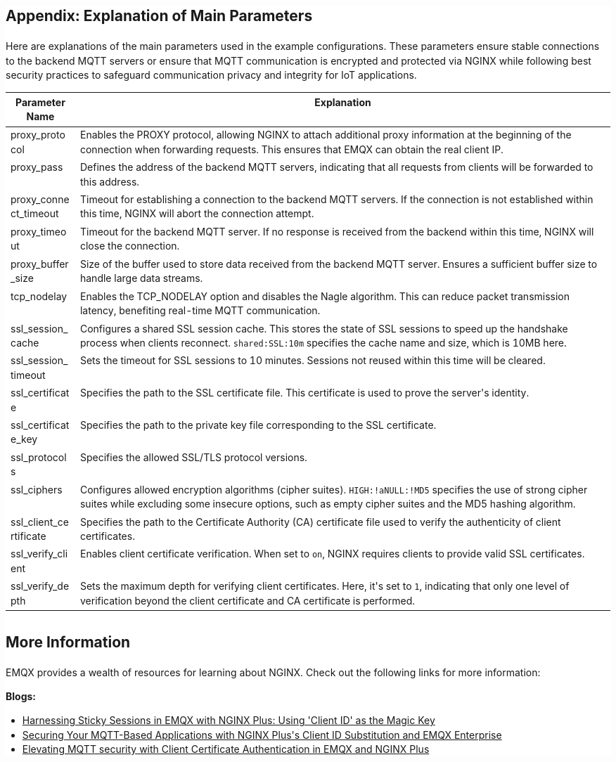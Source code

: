 ## Appendix: Explanation of Main Parameters

Here are explanations of the main parameters used in the example configurations. These parameters ensure stable connections to the backend MQTT servers or ensure that MQTT communication is encrypted and protected via NGINX while following best security practices to safeguard communication privacy and integrity for IoT applications.

| Parameter Name         | Explanation                                                  |
| ---------------------- | ------------------------------------------------------------ |
| proxy_protocol         | Enables the PROXY protocol, allowing NGINX to attach additional proxy information at the beginning of the connection when forwarding requests. This ensures that EMQX can obtain the real client IP. |
| proxy_pass             | Defines the address of the backend MQTT servers, indicating that all requests from clients will be forwarded to this address. |
| proxy_connect_timeout  | Timeout for establishing a connection to the backend MQTT servers. If the connection is not established within this time, NGINX will abort the connection attempt. |
| proxy_timeout          | Timeout for the backend MQTT server. If no response is received from the backend within this time, NGINX will close the connection. |
| proxy_buffer_size      | Size of the buffer used to store data received from the backend MQTT server. Ensures a sufficient buffer size to handle large data streams. |
| tcp_nodelay            | Enables the TCP_NODELAY option and disables the Nagle algorithm. This can reduce packet transmission latency, benefiting real-time MQTT communication. |
| ssl_session_cache      | Configures a shared SSL session cache. This stores the state of SSL sessions to speed up the handshake process when clients reconnect. `shared:SSL:10m` specifies the cache name and size, which is 10MB here. |
| ssl_session_timeout    | Sets the timeout for SSL sessions to 10 minutes. Sessions not reused within this time will be cleared. |
| ssl_certificate        | Specifies the path to the SSL certificate file. This certificate is used to prove the server's identity. |
| ssl_certificate_key    | Specifies the path to the private key file corresponding to the SSL certificate. |
| ssl_protocols          | Specifies the allowed SSL/TLS protocol versions.             |
| ssl_ciphers            | Configures allowed encryption algorithms (cipher suites). `HIGH:!aNULL:!MD5` specifies the use of strong cipher suites while excluding some insecure options, such as empty cipher suites and the MD5 hashing algorithm. |
| ssl_client_certificate | Specifies the path to the Certificate Authority (CA) certificate file used to verify the authenticity of client certificates. |
| ssl_verify_client      | Enables client certificate verification. When set to `on`, NGINX requires clients to provide valid SSL certificates. |
| ssl_verify_depth       | Sets the maximum depth for verifying client certificates. Here, it's set to `1`, indicating that only one level of verification beyond the client certificate and CA certificate is performed. |

## More Information

EMQX provides a wealth of resources for learning about NGINX. Check out the following links for more information:

**Blogs:**

- [Harnessing Sticky Sessions in EMQX with NGINX Plus: Using 'Client ID' as the Magic Key](https://www.emqx.com/en/blog/harnessing-sticky-sessions-for-mqtt-load-balancing-with-nginx-plus)
- [Securing Your MQTT-Based Applications with NGINX Plus's Client ID Substitution and EMQX Enterprise](https://www.emqx.com/en/blog/securing-your-mqtt-based-applications-with-nginx-plus-client-id-substitution-and-emqx-enterprise)
- [Elevating MQTT security with Client Certificate Authentication in EMQX and NGINX Plus](https://www.emqx.com/en/blog/elevating-mqtt-security-with-client-certificate-authentication)
